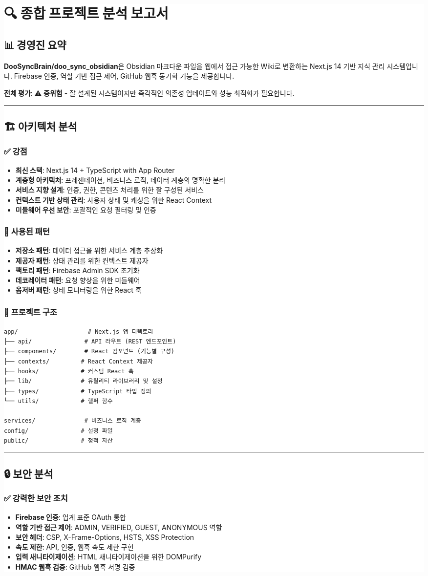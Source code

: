 # 🔍 종합 프로젝트 분석 보고서

## 📊 경영진 요약

**DooSyncBrain/doo_sync_obsidian**은 Obsidian 마크다운 파일을 웹에서 접근 가능한 Wiki로 변환하는 Next.js 14 기반 지식 관리 시스템입니다. Firebase 인증, 역할 기반 접근 제어, GitHub 웹훅 동기화 기능을 제공합니다.

**전체 평가**: ⚠️ **중위험** - 잘 설계된 시스템이지만 즉각적인 의존성 업데이트와 성능 최적화가 필요합니다.

---

## 🏗️ 아키텍처 분석

### ✅ **강점**
- **최신 스택**: Next.js 14 + TypeScript with App Router
- **계층형 아키텍처**: 프레젠테이션, 비즈니스 로직, 데이터 계층의 명확한 분리
- **서비스 지향 설계**: 인증, 권한, 콘텐츠 처리를 위한 잘 구성된 서비스
- **컨텍스트 기반 상태 관리**: 사용자 상태 및 캐싱을 위한 React Context
- **미들웨어 우선 보안**: 포괄적인 요청 필터링 및 인증

### 🔄 **사용된 패턴**
- **저장소 패턴**: 데이터 접근을 위한 서비스 계층 추상화
- **제공자 패턴**: 상태 관리를 위한 컨텍스트 제공자
- **팩토리 패턴**: Firebase Admin SDK 초기화
- **데코레이터 패턴**: 요청 향상을 위한 미들웨어
- **옵저버 패턴**: 상태 모니터링을 위한 React 훅

### 📁 **프로젝트 구조**
```
app/                    # Next.js 앱 디렉토리
├── api/               # API 라우트 (REST 엔드포인트)
├── components/        # React 컴포넌트 (기능별 구성)
├── contexts/         # React Context 제공자
├── hooks/            # 커스텀 React 훅
├── lib/              # 유틸리티 라이브러리 및 설정
├── types/            # TypeScript 타입 정의
└── utils/            # 헬퍼 함수

services/              # 비즈니스 로직 계층
config/               # 설정 파일
public/               # 정적 자산
```

---

## 🔒 보안 분석

### ✅ **강력한 보안 조치**
- **Firebase 인증**: 업계 표준 OAuth 통합
- **역할 기반 접근 제어**: ADMIN, VERIFIED, GUEST, ANONYMOUS 역할
- **보안 헤더**: CSP, X-Frame-Options, HSTS, XSS Protection
- **속도 제한**: API, 인증, 웹훅 속도 제한 구현
- **입력 새니타이제이션**: HTML 새니타이제이션을 위한 DOMPurify
- **HMAC 웹훅 검증**: GitHub 웹훅 서명 검증
